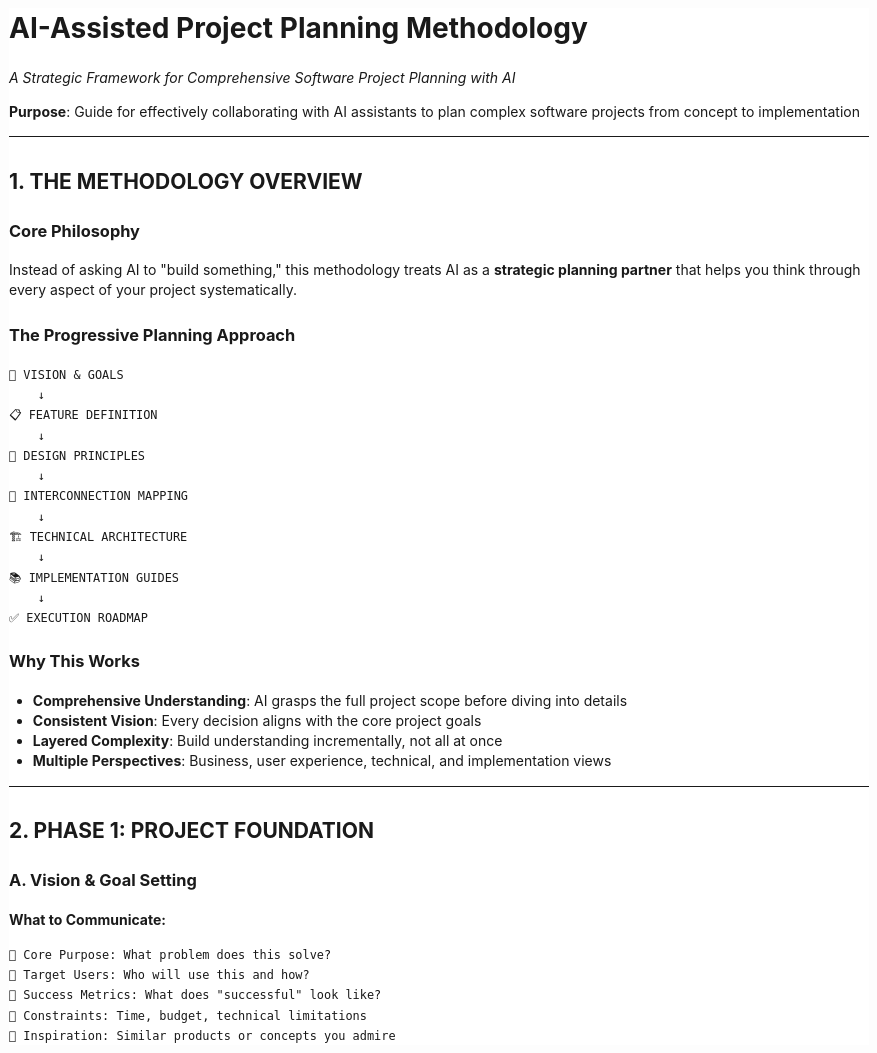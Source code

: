 # AI-Assisted Project Planning Methodology
*A Strategic Framework for Comprehensive Software Project Planning with AI*

**Purpose**: Guide for effectively collaborating with AI assistants to plan complex software projects from concept to implementation

---

## **1. THE METHODOLOGY OVERVIEW**

### **Core Philosophy**
Instead of asking AI to "build something," this methodology treats AI as a **strategic planning partner** that helps you think through every aspect of your project systematically.

### **The Progressive Planning Approach**
```
🎯 VISION & GOALS
    ↓
📋 FEATURE DEFINITION  
    ↓
🎨 DESIGN PRINCIPLES
    ↓
🔄 INTERCONNECTION MAPPING
    ↓
🏗️ TECHNICAL ARCHITECTURE
    ↓
📚 IMPLEMENTATION GUIDES
    ↓
✅ EXECUTION ROADMAP
```

### **Why This Works**
- **Comprehensive Understanding**: AI grasps the full project scope before diving into details
- **Consistent Vision**: Every decision aligns with the core project goals
- **Layered Complexity**: Build understanding incrementally, not all at once
- **Multiple Perspectives**: Business, user experience, technical, and implementation views

---

## **2. PHASE 1: PROJECT FOUNDATION**

### **A. Vision & Goal Setting**

**What to Communicate:**
```
🎯 Core Purpose: What problem does this solve?
🎯 Target Users: Who will use this and how?
🎯 Success Metrics: What does "successful" look like?
🎯 Constraints: Time, budget, technical limitations
🎯 Inspiration: Similar products or concepts you admire
```
